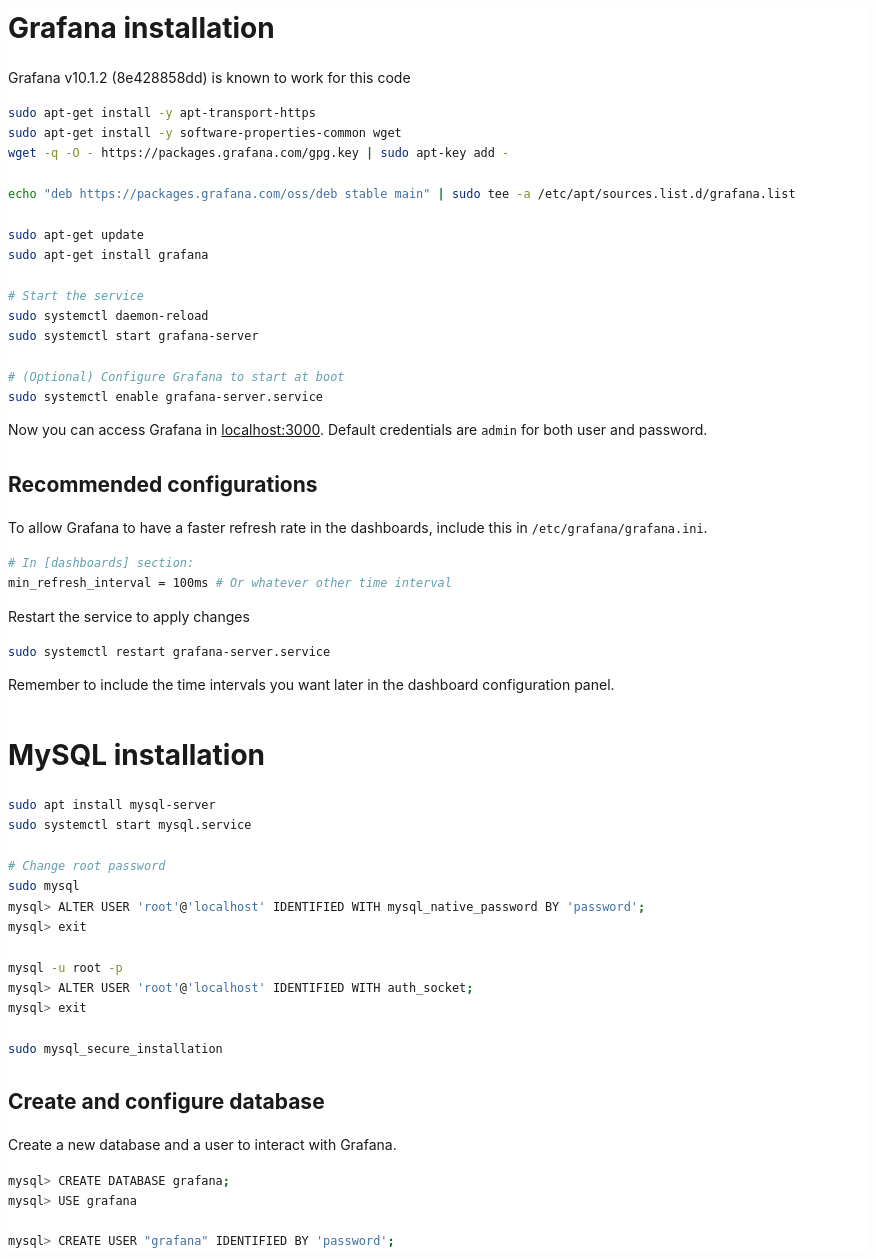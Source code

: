 # Grafana installation
Grafana v10.1.2 (8e428858dd) is known to work for this code

```bash
sudo apt-get install -y apt-transport-https
sudo apt-get install -y software-properties-common wget
wget -q -O - https://packages.grafana.com/gpg.key | sudo apt-key add -

echo "deb https://packages.grafana.com/oss/deb stable main" | sudo tee -a /etc/apt/sources.list.d/grafana.list

sudo apt-get update
sudo apt-get install grafana

# Start the service
sudo systemctl daemon-reload
sudo systemctl start grafana-server

# (Optional) Configure Grafana to start at boot
sudo systemctl enable grafana-server.service
```

Now you can access Grafana in [localhost:3000](http://localhost:3000/). Default credentials are ``admin`` for both user and password.

## Recommended configurations
To allow Grafana to have a faster refresh rate in the dashboards, include this in ``/etc/grafana/grafana.ini``.
```bash
# In [dashboards] section:
min_refresh_interval = 100ms # Or whatever other time interval
```
Restart the service to apply changes
```bash
sudo systemctl restart grafana-server.service
```
Remember to include the time intervals you want later in the dashboard configuration panel.

# MySQL installation

```bash
sudo apt install mysql-server
sudo systemctl start mysql.service

# Change root password
sudo mysql
mysql> ALTER USER 'root'@'localhost' IDENTIFIED WITH mysql_native_password BY 'password';
mysql> exit

mysql -u root -p
mysql> ALTER USER 'root'@'localhost' IDENTIFIED WITH auth_socket;
mysql> exit

sudo mysql_secure_installation
```
## Create and configure database
Create a new database and a user to interact with Grafana.
```bash
mysql> CREATE DATABASE grafana;
mysql> USE grafana

mysql> CREATE USER "grafana" IDENTIFIED BY 'password';
```